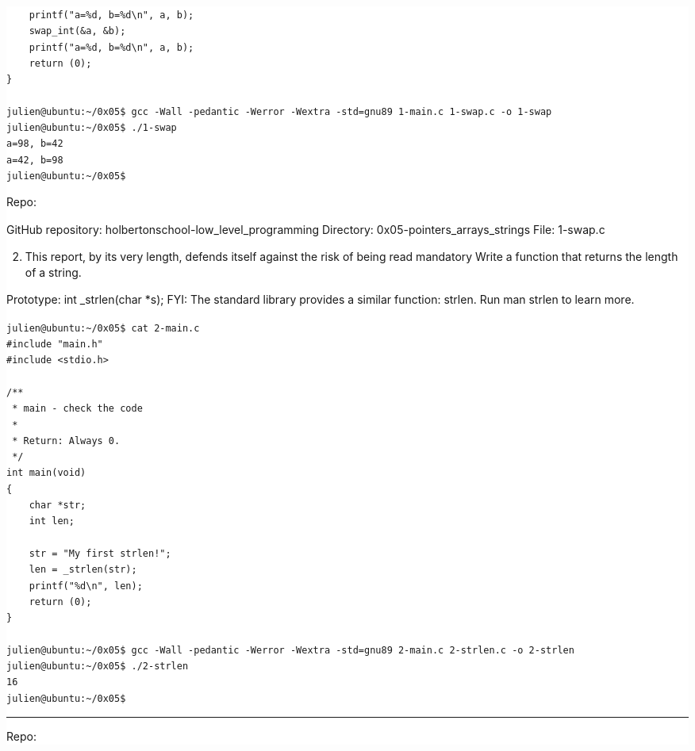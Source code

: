 ```
    printf("a=%d, b=%d\n", a, b);
    swap_int(&a, &b);
    printf("a=%d, b=%d\n", a, b);
    return (0);
}

julien@ubuntu:~/0x05$ gcc -Wall -pedantic -Werror -Wextra -std=gnu89 1-main.c 1-swap.c -o 1-swap
julien@ubuntu:~/0x05$ ./1-swap
a=98, b=42
a=42, b=98
julien@ubuntu:~/0x05$
```

Repo:

GitHub repository: holbertonschool-low_level_programming
Directory: 0x05-pointers_arrays_strings
File: 1-swap.c

2. This report, by its very length, defends itself against the risk of being read
   mandatory
   Write a function that returns the length of a string.

Prototype: int \_strlen(char \*s);
FYI: The standard library provides a similar function: strlen. Run man strlen to learn more.

```
julien@ubuntu:~/0x05$ cat 2-main.c
#include "main.h"
#include <stdio.h>

/**
 * main - check the code
 *
 * Return: Always 0.
 */
int main(void)
{
    char *str;
    int len;

    str = "My first strlen!";
    len = _strlen(str);
    printf("%d\n", len);
    return (0);
}

julien@ubuntu:~/0x05$ gcc -Wall -pedantic -Werror -Wextra -std=gnu89 2-main.c 2-strlen.c -o 2-strlen
julien@ubuntu:~/0x05$ ./2-strlen
16
julien@ubuntu:~/0x05$
```
_______________
Repo:
